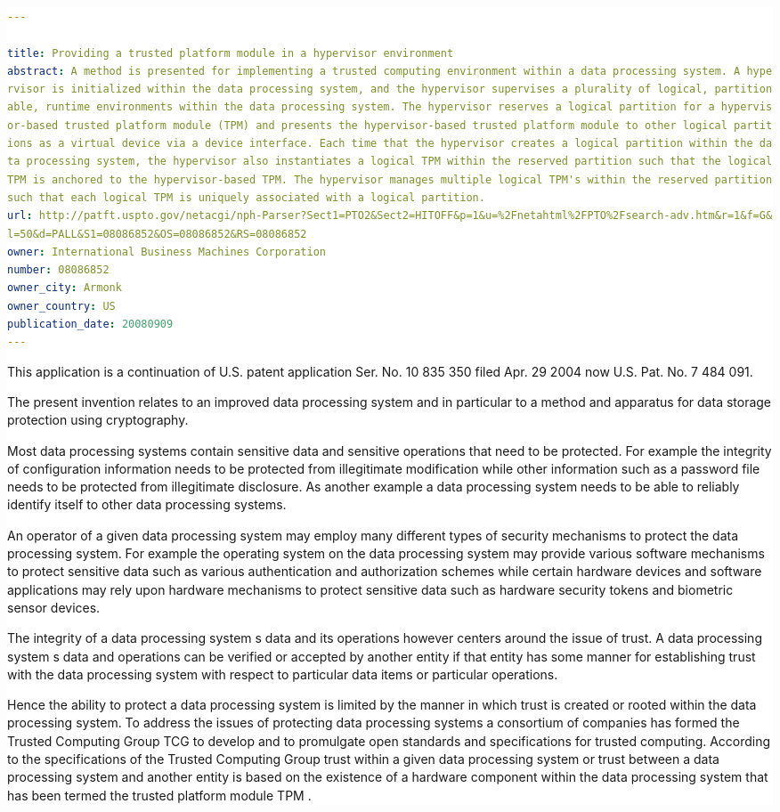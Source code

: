 ```yaml
---

title: Providing a trusted platform module in a hypervisor environment
abstract: A method is presented for implementing a trusted computing environment within a data processing system. A hypervisor is initialized within the data processing system, and the hypervisor supervises a plurality of logical, partitionable, runtime environments within the data processing system. The hypervisor reserves a logical partition for a hypervisor-based trusted platform module (TPM) and presents the hypervisor-based trusted platform module to other logical partitions as a virtual device via a device interface. Each time that the hypervisor creates a logical partition within the data processing system, the hypervisor also instantiates a logical TPM within the reserved partition such that the logical TPM is anchored to the hypervisor-based TPM. The hypervisor manages multiple logical TPM's within the reserved partition such that each logical TPM is uniquely associated with a logical partition.
url: http://patft.uspto.gov/netacgi/nph-Parser?Sect1=PTO2&Sect2=HITOFF&p=1&u=%2Fnetahtml%2FPTO%2Fsearch-adv.htm&r=1&f=G&l=50&d=PALL&S1=08086852&OS=08086852&RS=08086852
owner: International Business Machines Corporation
number: 08086852
owner_city: Armonk
owner_country: US
publication_date: 20080909
---
```

This application is a continuation of U.S. patent application Ser. No. 10 835 350 filed Apr. 29 2004 now U.S. Pat. No. 7 484 091.

The present invention relates to an improved data processing system and in particular to a method and apparatus for data storage protection using cryptography.

Most data processing systems contain sensitive data and sensitive operations that need to be protected. For example the integrity of configuration information needs to be protected from illegitimate modification while other information such as a password file needs to be protected from illegitimate disclosure. As another example a data processing system needs to be able to reliably identify itself to other data processing systems.

An operator of a given data processing system may employ many different types of security mechanisms to protect the data processing system. For example the operating system on the data processing system may provide various software mechanisms to protect sensitive data such as various authentication and authorization schemes while certain hardware devices and software applications may rely upon hardware mechanisms to protect sensitive data such as hardware security tokens and biometric sensor devices.

The integrity of a data processing system s data and its operations however centers around the issue of trust. A data processing system s data and operations can be verified or accepted by another entity if that entity has some manner for establishing trust with the data processing system with respect to particular data items or particular operations.

Hence the ability to protect a data processing system is limited by the manner in which trust is created or rooted within the data processing system. To address the issues of protecting data processing systems a consortium of companies has formed the Trusted Computing Group TCG to develop and to promulgate open standards and specifications for trusted computing. According to the specifications of the Trusted Computing Group trust within a given data processing system or trust between a data processing system and another entity is based on the existence of a hardware component within the data processing system that has been termed the trusted platform module TPM .
